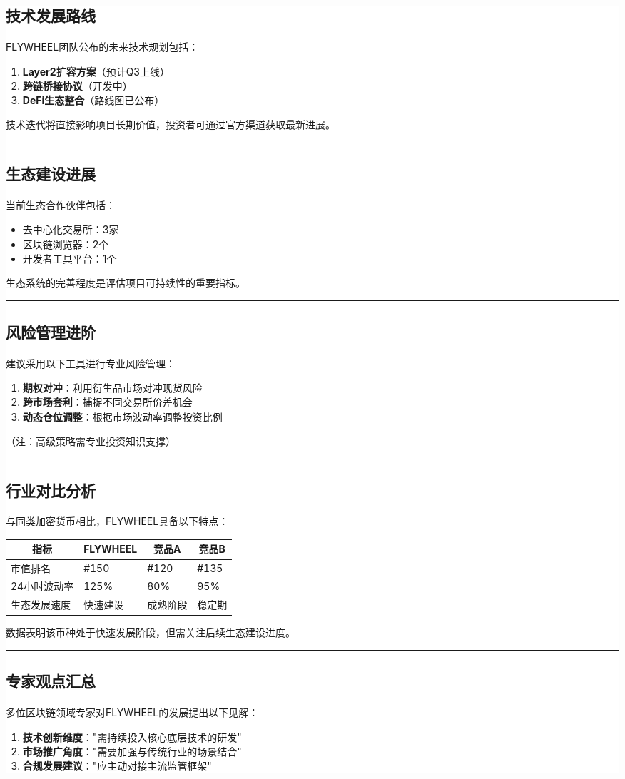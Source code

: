 
## 技术发展路线  

FLYWHEEL团队公布的未来技术规划包括：  
1. **Layer2扩容方案**（预计Q3上线）  
2. **跨链桥接协议**（开发中）  
3. **DeFi生态整合**（路线图已公布）  

技术迭代将直接影响项目长期价值，投资者可通过官方渠道获取最新进展。  

---

## 生态建设进展  

当前生态合作伙伴包括：  
- 去中心化交易所：3家  
- 区块链浏览器：2个  
- 开发者工具平台：1个  

生态系统的完善程度是评估项目可持续性的重要指标。  

---

## 风险管理进阶  

建议采用以下工具进行专业风险管理：  
1. **期权对冲**：利用衍生品市场对冲现货风险  
2. **跨市场套利**：捕捉不同交易所价差机会  
3. **动态仓位调整**：根据市场波动率调整投资比例  

（注：高级策略需专业投资知识支撑）  

---

## 行业对比分析  

与同类加密货币相比，FLYWHEEL具备以下特点：  

| 指标            | FLYWHEEL  | 竞品A     | 竞品B     |
|-----------------|-----------|-----------|-----------|
| 市值排名        | #150      | #120      | #135      |
| 24小时波动率    | 125%      | 80%       | 95%       |
| 生态发展速度    | 快速建设  | 成熟阶段  | 稳定期    |

数据表明该币种处于快速发展阶段，但需关注后续生态建设进度。  

---

## 专家观点汇总  

多位区块链领域专家对FLYWHEEL的发展提出以下见解：  
1. **技术创新维度**："需持续投入核心底层技术的研发"  
2. **市场推广角度**："需要加强与传统行业的场景结合"  
3. **合规发展建议**："应主动对接主流监管框架"  
